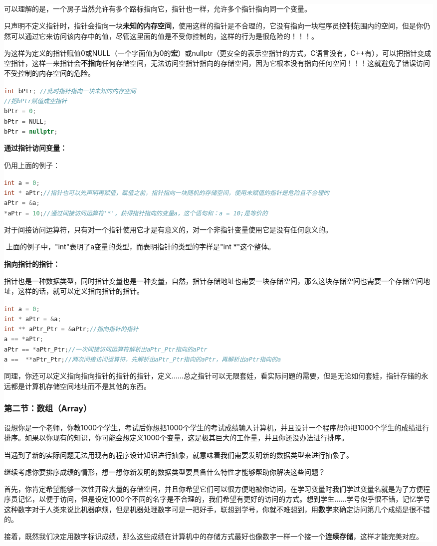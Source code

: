 ​	可以理解的是，一个房子当然允许有多个路标指向它，指针也一样，允许多个指针指向同一个变量。

​	只声明不定义指针时，指针会指向一块**未知的内存空间**，使用这样的指针是不合理的，它没有指向一块程序员控制范围内的空间，但是你仍然可以通过它来访问该内存中的值，尽管这里面的值是不受你控制的，这样的行为是很危险的！！！。

​	为这样为定义的指针赋值0或NULL（一个字面值为0的**宏**）或nullptr（更安全的表示空指针的方式，C语言没有，C++有），可以把指针变成空指针，这样一来指针会**不指向**任何存储空间，无法访问空指针指向的存储空间，因为它根本没有指向任何空间！！！这就避免了错误访问不受控制的内存空间的危险。

```c++
int bPtr; //此时指针指向一块未知的内存空间
//把bPtr赋值成空指针
bPtr = 0;
bPtr = NULL;
bPtr = nullptr;
```

**通过指针访问变量：**

仍用上面的例子：

```c++
int a = 0;
int * aPtr;//指针也可以先声明再赋值，赋值之前，指针指向一块随机的存储空间，使用未赋值的指针是危险且不合理的
aPtr = &a;
*aPtr = 10;//通过间接访问运算符'*'，获得指针指向的变量a，这个语句和：a = 10;是等价的
```

​	对于间接访问运算符，只有对一个指针使用它才是有意义的，对一个非指针变量使用它是没有任何意义的。

​	上面的例子中，"int"表明了a变量的类型，而表明指针的类型的字样是"int *"这个整体。

**指向指针的指针：**

​	指针也是一种数据类型，同时指针变量也是一种变量，自然，指针存储地址也需要一块存储空间，那么这块存储空间也需要一个存储空间地址，这样的话，就可以定义指向指针的指针。

```c++
int a = 0;
int * aPtr = &a;
int ** aPtr_Ptr = &aPtr;//指向指针的指针
a == *aPtr;
aPtr == *aPtr_Ptr;//一次间接访问运算符解析出aPtr_Ptr指向的aPtr
a ==  **aPtr_Ptr;//两次间接访问运算符，先解析出aPtr_Ptr指向的aPtr，再解析出aPtr指向的a
```

​	同理，你还可以定义指向指向指针的指针的指针，定义……总之指针可以无限套娃，看实际问题的需要，但是无论如何套娃，指针存储的永远都是计算机存储空间地址而不是其他的东西。



### 第二节：数组（Array）

​	设想你是一个老师，你教1000个学生，考试后你想把1000个学生的考试成绩输入计算机，并且设计一个程序帮你把1000个学生的成绩进行排序。如果以你现有的知识，你可能会想定义1000个变量，这是极其巨大的工作量，并且你还没办法进行排序。

​	当遇到了新的实际问题无法用现有的程序设计知识进行抽象，就意味着我们需要发明新的数据类型来进行抽象了。

​	继续考虑你要排序成绩的情形，想一想你新发明的数据类型要具备什么特性才能够帮助你解决这些问题？

​	首先，你肯定希望能够一次性开辟大量的存储空间，并且你希望它们可以很方便地被你访问，在学习变量时我们学过变量名就是为了方便程序员记忆，以便于访问，但是设定1000个不同的名字是不合理的，我们希望有更好的访问的方式。想到学生……学号似乎很不错，记忆学号这种数字对于人类来说比机器麻烦，但是机器处理数字可是一把好手，联想到学号，你就不难想到，用**数字**来确定访问第几个成绩是很不错的。

​	接着，既然我们决定用数字标识成绩，那么这些成绩在计算机中的存储方式最好也像数字一样一个接一个**连续存储**，这样才能完美对应。
